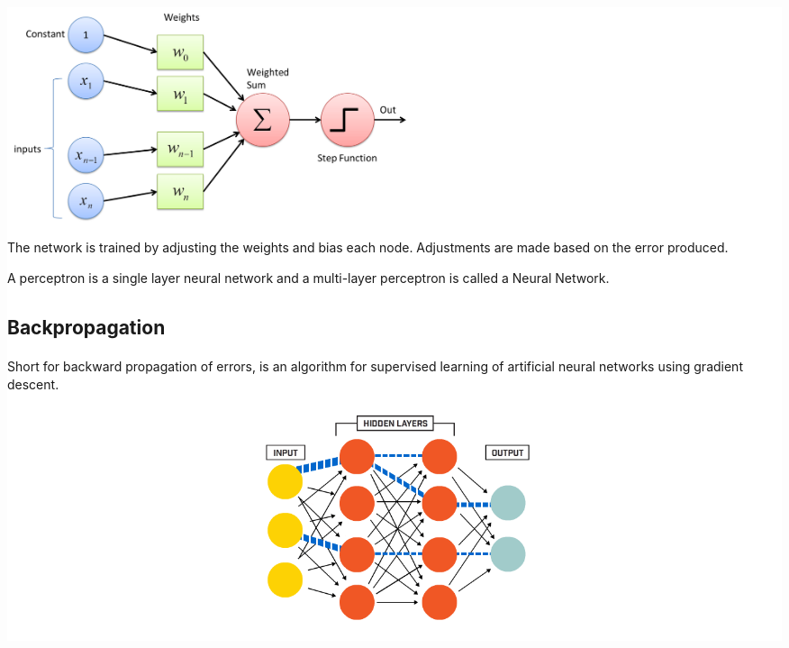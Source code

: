 <img src="media/perceptron.png" alt="drawing" width="450">
</p>

The network is trained by adjusting the weights and bias each node. Adjustments are made based on the error produced.

A perceptron is a single layer neural network and a multi-layer perceptron is called a Neural Network.

## Backpropagation
Short for backward propagation of errors, is an algorithm for supervised learning of artificial neural networks using gradient descent.

<p align="center">
<img src="media/neuralnet.gif" alt="drawing" width="350">
</p>
